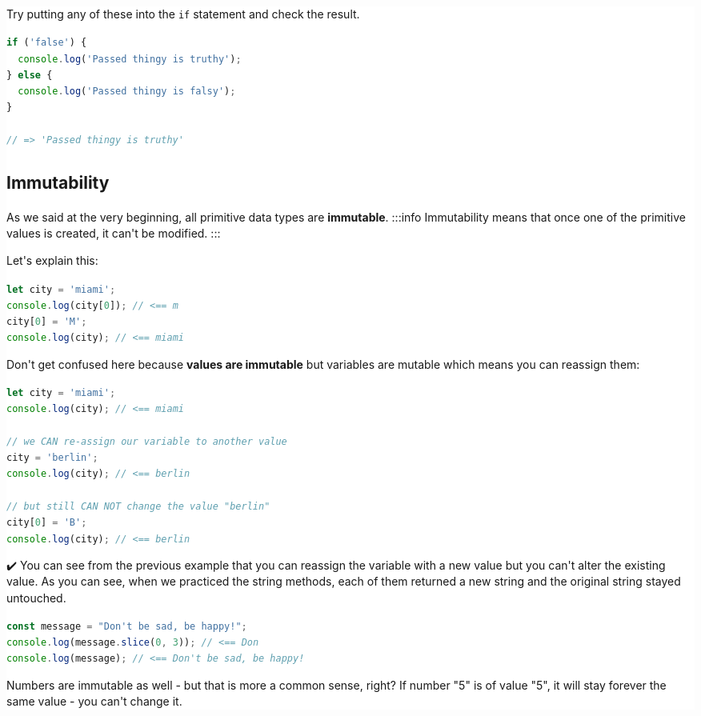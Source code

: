 Try putting any of these into the `if` statement and check the result.

```javascript
if ('false') {
  console.log('Passed thingy is truthy');
} else {
  console.log('Passed thingy is falsy');
}

// => 'Passed thingy is truthy'
```

## Immutability

As we said at the very beginning, all primitive data types are **immutable**.
:::info
Immutability means that once one of the primitive values is created, it can't be modified.
:::

Let's explain this:

```javascript
let city = 'miami';
console.log(city[0]); // <== m
city[0] = 'M';
console.log(city); // <== miami
```

Don't get confused here because **values are immutable** but variables are mutable which means you can reassign them:

```javascript
let city = 'miami';
console.log(city); // <== miami

// we CAN re-assign our variable to another value
city = 'berlin';
console.log(city); // <== berlin

// but still CAN NOT change the value "berlin"
city[0] = 'B';
console.log(city); // <== berlin
```

:heavy_check_mark: You can see from the previous example that you can reassign the variable with a new value but you can't alter the existing value.
As you can see, when we practiced the string methods, each of them returned a new string and the original string stayed untouched.

```javascript
const message = "Don't be sad, be happy!";
console.log(message.slice(0, 3)); // <== Don
console.log(message); // <== Don't be sad, be happy!
```

Numbers are immutable as well - but that is more a common sense, right? If number "5" is of value "5", it will stay forever the same value - you can't change it.

